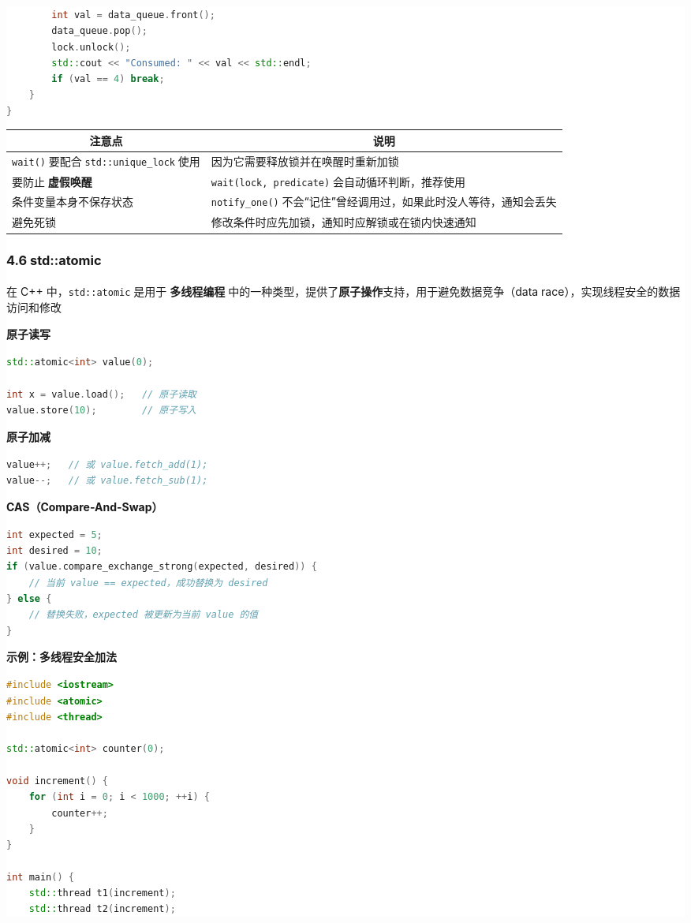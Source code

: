```cpp
        int val = data_queue.front();
        data_queue.pop();
        lock.unlock();
        std::cout << "Consumed: " << val << std::endl;
        if (val == 4) break;
    }
}
```

| 注意点                                | 说明                                        |
| ---------------------------------- | ----------------------------------------- |
| `wait()` 要配合 `std::unique_lock` 使用 | 因为它需要释放锁并在唤醒时重新加锁                         |
| 要防止 **虚假唤醒**                       | `wait(lock, predicate)` 会自动循环判断，推荐使用      |
| 条件变量本身不保存状态                        | `notify_one()` 不会“记住”曾经调用过，如果此时没人等待，通知会丢失 |
| 避免死锁                               | 修改条件时应先加锁，通知时应解锁或在锁内快速通知                  |

### 4.6 std::atomic
在 C++ 中，`std::atomic` 是用于 **多线程编程** 中的一种类型，提供了**原子操作**支持，用于避免数据竞争（data race），实现线程安全的数据访问和修改


**原子读写**

```cpp
std::atomic<int> value(0);

int x = value.load();   // 原子读取
value.store(10);        // 原子写入
```

**原子加减**

```cpp
value++;   // 或 value.fetch_add(1);
value--;   // 或 value.fetch_sub(1);
```

**CAS（Compare-And-Swap）**

```cpp
int expected = 5;
int desired = 10;
if (value.compare_exchange_strong(expected, desired)) {
    // 当前 value == expected，成功替换为 desired
} else {
    // 替换失败，expected 被更新为当前 value 的值
}
```

**示例：多线程安全加法**

```cpp
#include <iostream>
#include <atomic>
#include <thread>

std::atomic<int> counter(0);

void increment() {
    for (int i = 0; i < 1000; ++i) {
        counter++;
    }
}

int main() {
    std::thread t1(increment);
    std::thread t2(increment);
```